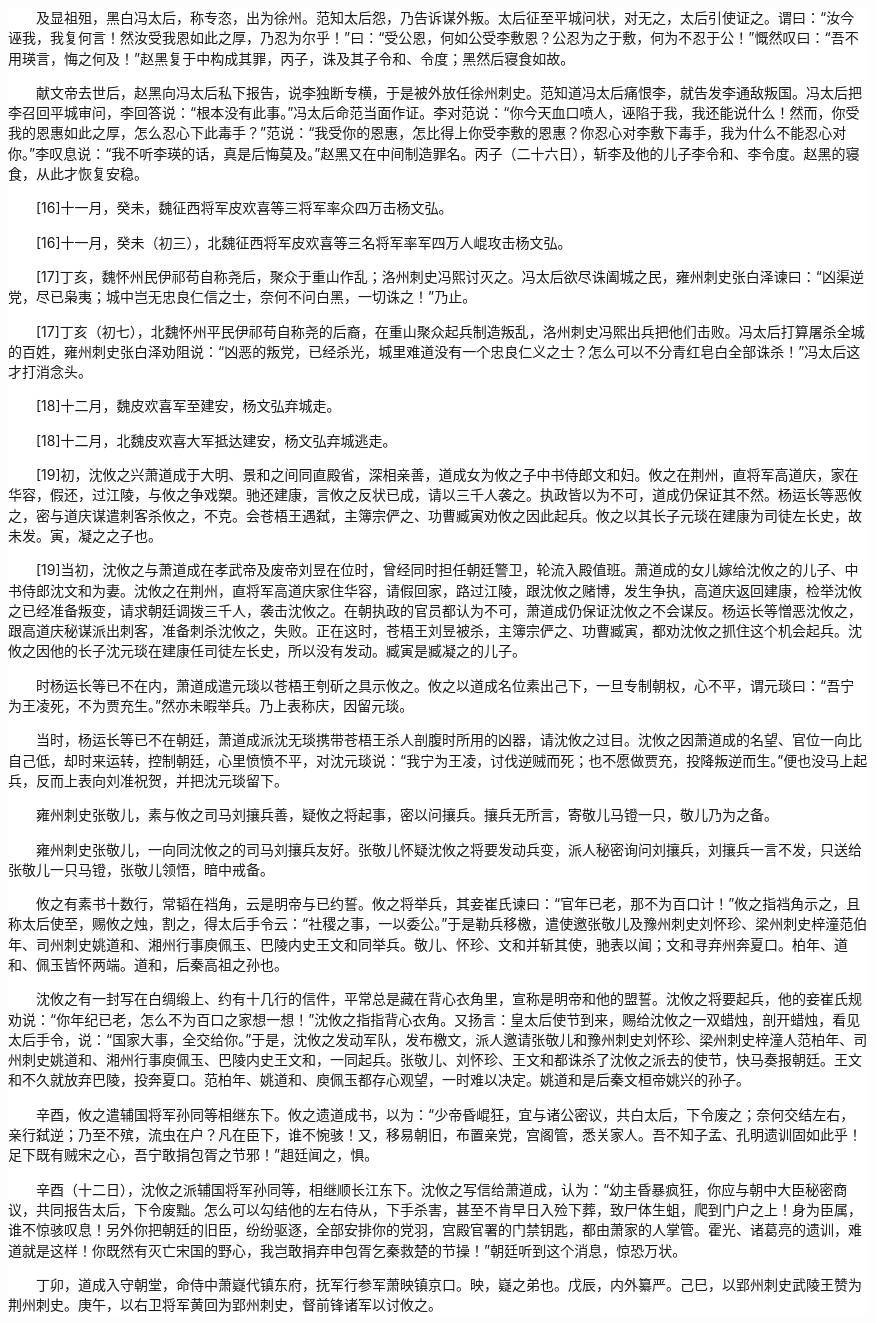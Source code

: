 　　及显祖殂，黑白冯太后，称专恣，出为徐州。范知太后怨，乃告诉谋外叛。太后征至平城问状，对无之，太后引使证之。谓曰：“汝今诬我，我复何言！然汝受我恩如此之厚，乃忍为尔乎！”曰：“受公恩，何如公受李敷恩？公忍为之于敷，何为不忍于公！”慨然叹曰：“吾不用瑛言，悔之何及！”赵黑复于中构成其罪，丙子，诛及其子令和、令度；黑然后寝食如故。

 





　　献文帝去世后，赵黑向冯太后私下报告，说李独断专横，于是被外放任徐州刺史。范知道冯太后痛恨李，就告发李通敌叛国。冯太后把李召回平城审问，李回答说：“根本没有此事。”冯太后命范当面作证。李对范说：“你今天血口喷人，诬陷于我，我还能说什么！然而，你受我的恩惠如此之厚，怎么忍心下此毒手？”范说：“我受你的恩惠，怎比得上你受李敷的恩惠？你忍心对李敷下毒手，我为什么不能忍心对你。”李叹息说：“我不听李瑛的话，真是后悔莫及。”赵黑又在中间制造罪名。丙子（二十六日），斩李及他的儿子李令和、李令度。赵黑的寝食，从此才恢复安稳。

　　[16]十一月，癸未，魏征西将军皮欢喜等三将军率众四万击杨文弘。

　　[16]十一月，癸未（初三），北魏征西将军皮欢喜等三名将军率军四万人崐攻击杨文弘。

　　[17]丁亥，魏怀州民伊祁苟自称尧后，聚众于重山作乱；洛州刺史冯熙讨灭之。冯太后欲尽诛阖城之民，雍州刺史张白泽谏曰：“凶渠逆党，尽已枭夷；城中岂无忠良仁信之士，奈何不问白黑，一切诛之！”乃止。

　　[17]丁亥（初七），北魏怀州平民伊祁苟自称尧的后裔，在重山聚众起兵制造叛乱，洛州刺史冯熙出兵把他们击败。冯太后打算屠杀全城的百姓，雍州刺史张白泽劝阻说：“凶恶的叛党，已经杀光，城里难道没有一个忠良仁义之士？怎么可以不分青红皂白全部诛杀！”冯太后这才打消念头。

　　[18]十二月，魏皮欢喜军至建安，杨文弘弃城走。

　　[18]十二月，北魏皮欢喜大军抵达建安，杨文弘弃城逃走。

　　[19]初，沈攸之兴萧道成于大明、景和之间同直殿省，深相亲善，道成女为攸之子中书侍郎文和妇。攸之在荆州，直将军高道庆，家在华容，假还，过江陵，与攸之争戏槊。驰还建康，言攸之反状已成，请以三千人袭之。执政皆以为不可，道成仍保证其不然。杨运长等恶攸之，密与道庆谋遣刺客杀攸之，不克。会苍梧王遇弑，主簿宗俨之、功曹臧寅劝攸之因此起兵。攸之以其长子元琰在建康为司徒左长史，故未发。寅，凝之之子也。

　　[19]当初，沈攸之与萧道成在孝武帝及废帝刘昱在位时，曾经同时担任朝廷警卫，轮流入殿值班。萧道成的女儿嫁给沈攸之的儿子、中书侍郎沈文和为妻。沈攸之在荆州，直将军高道庆家住华容，请假回家，路过江陵，跟沈攸之赌博，发生争执，高道庆返回建康，检举沈攸之已经准备叛变，请求朝廷调拨三千人，袭击沈攸之。在朝执政的官员都认为不可，萧道成仍保证沈攸之不会谋反。杨运长等憎恶沈攸之，跟高道庆秘谋派出刺客，准备刺杀沈攸之，失败。正在这时，苍梧王刘昱被杀，主簿宗俨之、功曹臧寅，都劝沈攸之抓住这个机会起兵。沈攸之因他的长子沈元琰在建康任司徒左长史，所以没有发动。臧寅是臧凝之的儿子。

　　时杨运长等已不在内，萧道成遣元琰以苍梧王刳斫之具示攸之。攸之以道成名位素出己下，一旦专制朝权，心不平，谓元琰曰：“吾宁为王凌死，不为贾充生。”然亦未暇举兵。乃上表称庆，因留元琰。

　　当时，杨运长等已不在朝廷，萧道成派沈无琰携带苍梧王杀人剖腹时所用的凶器，请沈攸之过目。沈攸之因萧道成的名望、官位一向比自己低，却时来运转，控制朝廷，心里愤愤不平，对沈元琰说：“我宁为王凌，讨伐逆贼而死；也不愿做贾充，投降叛逆而生。”便也没马上起兵，反而上表向刘准祝贺，并把沈元琰留下。

　　雍州刺史张敬儿，素与攸之司马刘攘兵善，疑攸之将起事，密以问攘兵。攘兵无所言，寄敬儿马镫一只，敬儿乃为之备。

　　雍州刺史张敬儿，一向同沈攸之的司马刘攘兵友好。张敬儿怀疑沈攸之将要发动兵变，派人秘密询问刘攘兵，刘攘兵一言不发，只送给张敬儿一只马镫，张敬儿领悟，暗中戒备。

　　攸之有素书十数行，常韬在裆角，云是明帝与已约誓。攸之将举兵，其妾崔氏谏曰：“官年已老，那不为百口计！”攸之指裆角示之，且称太后使至，赐攸之烛，割之，得太后手令云：“社稷之事，一以委公。”于是勒兵移檄，遣使邀张敬儿及豫州刺史刘怀珍、梁州刺史梓潼范伯年、司州刺史姚道和、湘州行事庾佩玉、巴陵内史王文和同举兵。敬儿、怀珍、文和并斩其使，驰表以闻；文和寻弃州奔夏口。柏年、道和、佩玉皆怀两端。道和，后秦高祖之孙也。

　　沈攸之有一封写在白绸缎上、约有十几行的信件，平常总是藏在背心衣角里，宣称是明帝和他的盟誓。沈攸之将要起兵，他的妾崔氏规劝说：“你年纪已老，怎么不为百口之家想一想！”沈攸之指指背心衣角。又扬言：皇太后使节到来，赐给沈攸之一双蜡烛，剖开蜡烛，看见太后手令，说：“国家大事，全交给你。”于是，沈攸之发动军队，发布檄文，派人邀请张敬儿和豫州刺史刘怀珍、梁州刺史梓潼人范柏年、司州刺史姚道和、湘州行事庾佩玉、巴陵内史王文和，一同起兵。张敬儿、刘怀珍、王文和都诛杀了沈攸之派去的使节，快马奏报朝廷。王文和不久就放弃巴陵，投奔夏口。范柏年、姚道和、庾佩玉都存心观望，一时难以决定。姚道和是后秦文桓帝姚兴的孙子。

　　辛酉，攸之遣辅国将军孙同等相继东下。攸之遗道成书，以为：“少帝昏崐狂，宜与诸公密议，共白太后，下令废之；奈何交结左右，亲行弑逆；乃至不殡，流虫在户？凡在臣下，谁不惋骇！又，移易朝旧，布置亲党，宫阁管，悉关家人。吾不知子孟、孔明遗训固如此乎！足下既有贼宋之心，吾宁敢捐包胥之节邪！”趄廷闻之，惧。

 





　　辛酉（十二日），沈攸之派辅国将军孙同等，相继顺长江东下。沈攸之写信给萧道成，认为：“幼主昏暴疯狂，你应与朝中大臣秘密商议，共同报告太后，下令废黜。怎么可以勾结他的左右侍从，下手杀害，甚至不肯早日入殓下葬，致尸体生蛆，爬到门户之上！身为臣属，谁不惊骇叹息！另外你把朝廷的旧臣，纷纷驱逐，全部安排你的党羽，宫殿官署的门禁钥匙，都由萧家的人掌管。霍光、诸葛亮的遗训，难道就是这样！你既然有灭亡宋国的野心，我岂敢捐弃申包胥乞秦救楚的节操！”朝廷听到这个消息，惊恐万状。

　　丁卯，道成入守朝堂，命侍中萧嶷代镇东府，抚军行参军萧映镇京口。映，嶷之弟也。戊辰，内外纂严。己巳，以郢州刺史武陵王赞为荆州刺史。庚午，以右卫将军黄回为郢州刺史，督前锋诸军以讨攸之。
